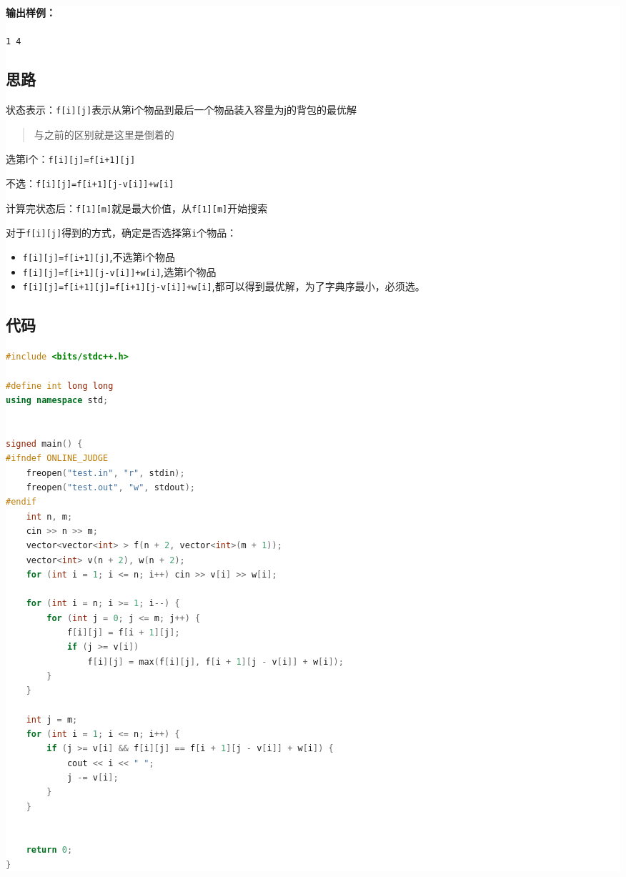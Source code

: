 #### 输出样例：

```
1 4
```

## 思路

状态表示：`f[i][j]`表示从第i个物品到最后一个物品装入容量为j的背包的最优解 

> 与之前的区别就是这里是倒着的

选第i个：`f[i][j]=f[i+1][j]`

不选：`f[i][j]=f[i+1][j-v[i]]+w[i]`

计算完状态后：`f[1][m]`就是最大价值，从`f[1][m]`开始搜索

对于`f[i][j]`得到的方式，确定是否选择第`i`个物品：

+ `f[i][j]=f[i+1][j]`,不选第i个物品
+ `f[i][j]=f[i+1][j-v[i]]+w[i]`,选第i个物品
+ `f[i][j]=f[i+1][j]=f[i+1][j-v[i]]+w[i]`,都可以得到最优解，为了字典序最小，必须选。

## 代码

```cpp
#include <bits/stdc++.h>

#define int long long
using namespace std;


signed main() {
#ifndef ONLINE_JUDGE
    freopen("test.in", "r", stdin);
    freopen("test.out", "w", stdout);
#endif
    int n, m;
    cin >> n >> m;
    vector<vector<int> > f(n + 2, vector<int>(m + 1));
    vector<int> v(n + 2), w(n + 2);
    for (int i = 1; i <= n; i++) cin >> v[i] >> w[i];

    for (int i = n; i >= 1; i--) {
        for (int j = 0; j <= m; j++) {
            f[i][j] = f[i + 1][j];
            if (j >= v[i])
                f[i][j] = max(f[i][j], f[i + 1][j - v[i]] + w[i]);
        }
    }

    int j = m;
    for (int i = 1; i <= n; i++) {
        if (j >= v[i] && f[i][j] == f[i + 1][j - v[i]] + w[i]) {
            cout << i << " ";
            j -= v[i];
        }
    }


    return 0;
}
```



